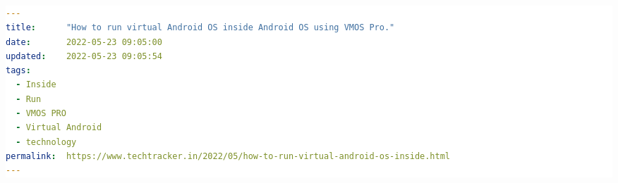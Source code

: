 ```yaml
---
title:		"How to run virtual Android OS inside Android OS using VMOS Pro."
date:		2022-05-23 09:05:00
updated:	2022-05-23 09:05:54
tags: 
  - Inside
  - Run
  - VMOS PRO
  - Virtual Android
  - technology	
permalink:	https://www.techtracker.in/2022/05/how-to-run-virtual-android-os-inside.html
---
```

